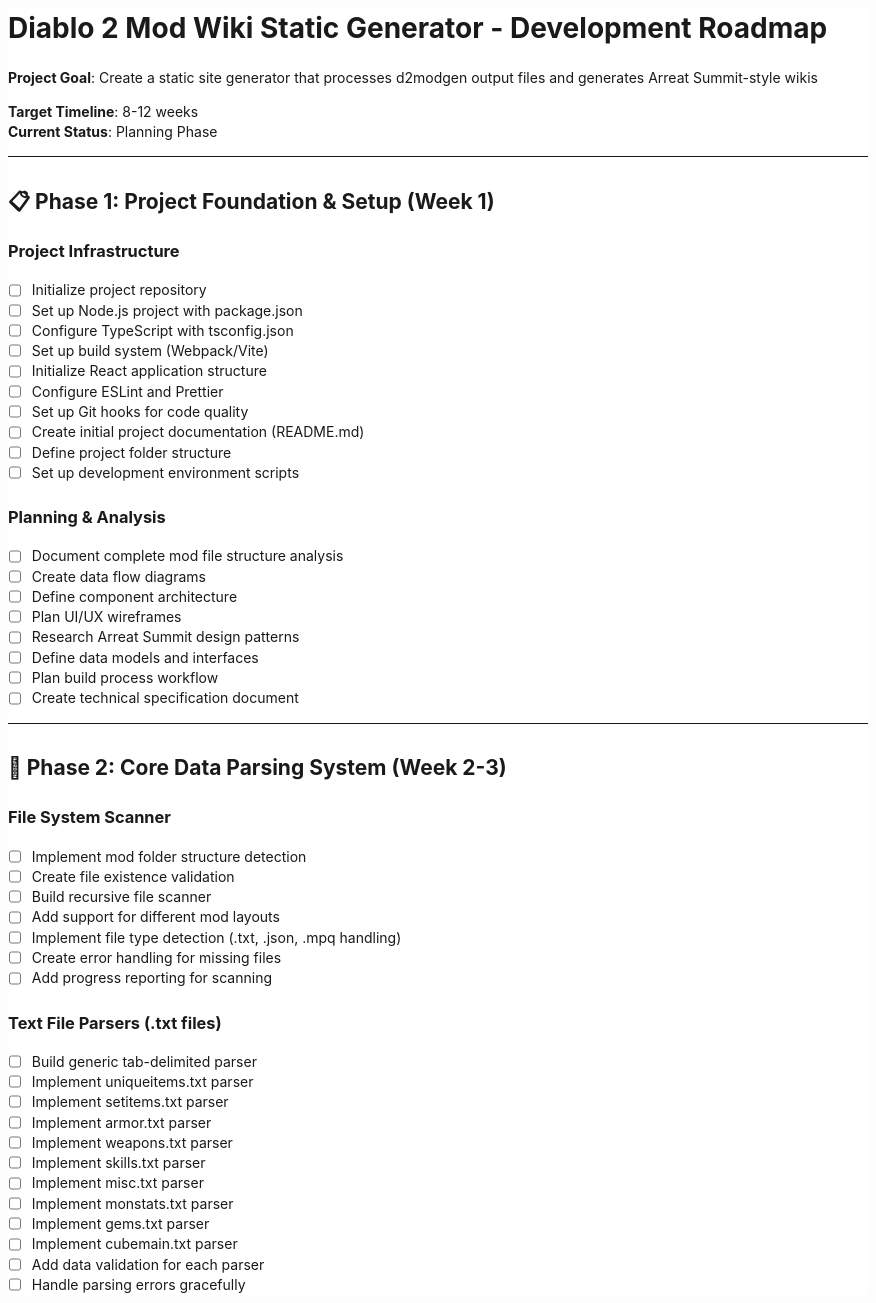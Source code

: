 # Diablo 2 Mod Wiki Static Generator - Development Roadmap

**Project Goal**: Create a static site generator that processes d2modgen output files and generates Arreat Summit-style wikis

**Target Timeline**: 8-12 weeks  
**Current Status**: Planning Phase

---

## 📋 Phase 1: Project Foundation & Setup (Week 1)

### Project Infrastructure
- [ ] Initialize project repository
- [ ] Set up Node.js project with package.json
- [ ] Configure TypeScript with tsconfig.json
- [ ] Set up build system (Webpack/Vite)
- [ ] Initialize React application structure
- [ ] Configure ESLint and Prettier
- [ ] Set up Git hooks for code quality
- [ ] Create initial project documentation (README.md)
- [ ] Define project folder structure
- [ ] Set up development environment scripts

### Planning & Analysis
- [ ] Document complete mod file structure analysis
- [ ] Create data flow diagrams
- [ ] Define component architecture
- [ ] Plan UI/UX wireframes
- [ ] Research Arreat Summit design patterns
- [ ] Define data models and interfaces
- [ ] Plan build process workflow
- [ ] Create technical specification document

---

## 🔧 Phase 2: Core Data Parsing System (Week 2-3)

### File System Scanner
- [ ] Implement mod folder structure detection
- [ ] Create file existence validation
- [ ] Build recursive file scanner
- [ ] Add support for different mod layouts
- [ ] Implement file type detection (.txt, .json, .mpq handling)
- [ ] Create error handling for missing files
- [ ] Add progress reporting for scanning

### Text File Parsers (.txt files)
- [ ] Build generic tab-delimited parser
- [ ] Implement uniqueitems.txt parser
- [ ] Implement setitems.txt parser
- [ ] Implement armor.txt parser
- [ ] Implement weapons.txt parser
- [ ] Implement skills.txt parser
- [ ] Implement misc.txt parser
- [ ] Implement monstats.txt parser
- [ ] Implement gems.txt parser
- [ ] Implement cubemain.txt parser
- [ ] Add data validation for each parser
- [ ] Handle parsing errors gracefully
